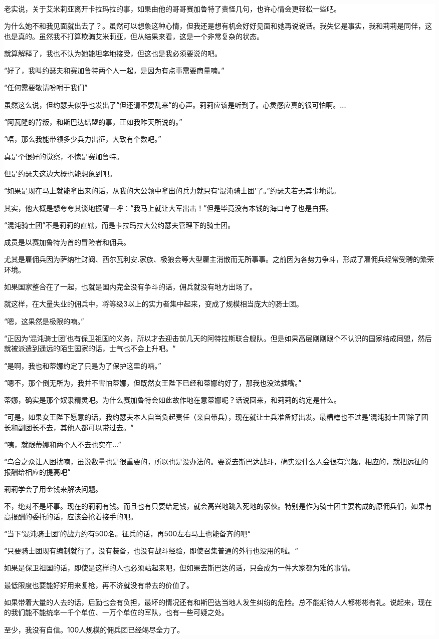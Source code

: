 老实说，关于艾米莉亚离开卡拉玛拉的事，如果由他的哥哥赛加鲁特了责怪几句，也许心情会更轻松一些吧。

为什么她不和我见面就出去了？。虽然可以想象这种心情，但我还是想有机会好好见面和她再说说话。我失忆是事实，我和莉莉是同伴，这也是真的。虽然我不打算欺骗艾米莉亚，但从结果来看，这是一个非常复杂的状态。

就算解释了，我也不认为她能坦率地接受，但这也是我必须要说的吧。

“好了，我叫约瑟夫和赛加鲁特两个人一起，是因为有点事需要商量喃。”

“任何需要敬请吩咐于我们”

虽然这么说，但约瑟夫似乎也发出了“但还请不要乱来”的心声。莉莉应该是听到了。心灵感应真的很可怕啊。...

“阿瓦隆的背叛，和斯巴达结盟的事，正如我昨天所说的。”

“唔，那么我能带领多少兵力出征，大致有个数吧。”

真是个很好的觉察，不愧是赛加鲁特。

但是约瑟夫这边大概也能想象到吧。

“如果是现在马上就能拿出来的话，从我的大公领中拿出的兵力就只有‘混沌骑士团’了。”约瑟夫若无其事地说。

其实，他大概是想夸夸其谈地振臂一呼：“我马上就让大军出击！”但是毕竟没有本钱的海口夸了也是白搭。

“混沌骑士团”不是莉莉的直辖，而是卡拉玛拉大公约瑟夫管理下的骑士团。

成员是以赛加鲁特为首的冒险者和佣兵。

尤其是雇佣兵因为萨纳杜财阀、西尔瓦利安.家族、极狼会等大型雇主消散而无所事事。之前因为各势力争斗，形成了雇佣兵经常受聘的繁荣环境。

如果国家整合在了一起，也就是国内完全没有争斗的话，佣兵就没有地方出场了。

就这样，在大量失业的佣兵中，将等级3以上的实力者集中起来，变成了规模相当庞大的骑士团。

“嗯，这果然是极限的喃。”

“正因为‘混沌骑士团’也有保卫祖国的义务，所以才去迎击前几天的阿特拉斯联合舰队。但是如果高层刚刚跟个不认识的国家结成同盟，然后就被派遣到遥远的陌生国家的话，士气也不会上升吧。“

“是啊，我也和蒂娜约定了只是为了保护这里的喃。”

“嗯不，那个倒无所为，我并不害怕蒂娜，但既然女王陛下已经和蒂娜约好了，那我也没法插嘴。”

蒂娜，确实是那个奴隶精灵吧。为什么赛加鲁特会如此故作地在意蒂娜呢？话说回来，和莉莉的约定是什么。

“可是，如果女王陛下愿意的话，我约瑟夫本人自当负起责任（亲自带兵），现在就让士兵准备好出发。最糟糕也不过是‘混沌骑士团’除了团长和副团长不去，其他人都可以带过去。“

“咦，就跟蒂娜和两个人不去也实在...”

“乌合之众让人困扰喃，虽说数量也是很重要的，所以也是没办法的。要说去斯巴达战斗，确实没什么人会很有兴趣，相应的，就把远征的报酬给相应的提高吧“

莉莉学会了用金钱来解决问题。

不，绝对不是坏事。现在的莉莉有钱。而且也有只要给足钱，就会高兴地跳入死地的家伙。特别是作为骑士团主要构成的原佣兵们，如果有高报酬的委托的话，应该会抢着接手的吧。

“当下‘混沌骑士团’的战力约有500名。征兵的话，再500左右马上也能备齐的吧“

“只要骑士团现有编制就行了。没有装备，也没有战斗经验，即使召集普通的外行也没用的啦。“

如果是保卫祖国的话，即使是这样的人也必须站起来吧，但如果去斯巴达的话，只会成为一件大家都为难的事情。

最低限度也要能好好用来复枪，再不济就没有带去的价值了。

如果带着大量的人去的话，后勤也会有负担，最坏的情况还有和斯巴达当地人发生纠纷的危险。总不能期待人人都彬彬有礼。说起来，现在的我们能不能统率一千个单位、一万个单位的军队，也有一些可疑之处。

至少，我没有自信。100人规模的佣兵团已经竭尽全力了。
